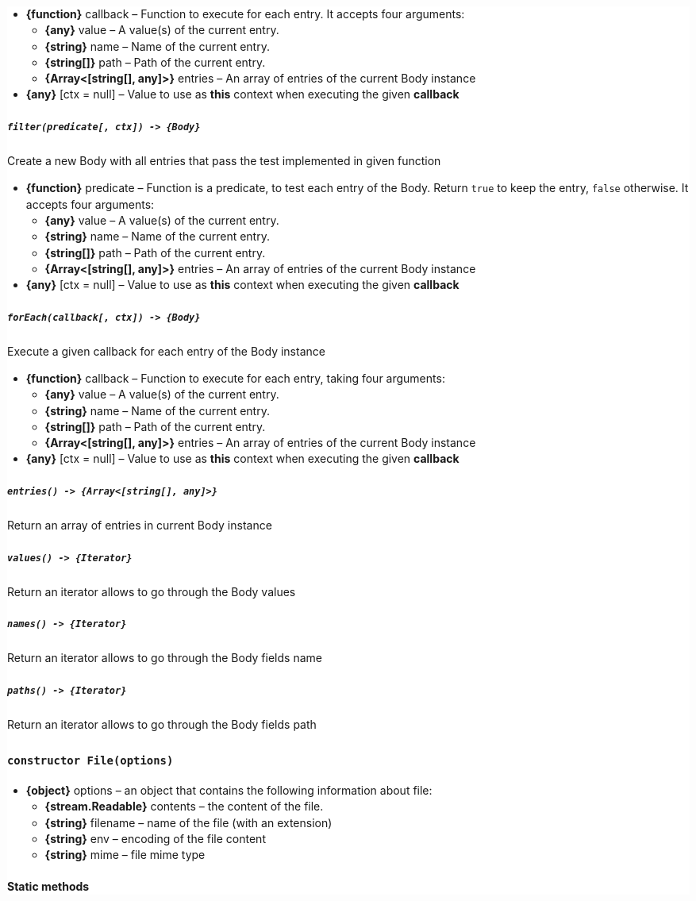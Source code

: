   - **{function}** callback – Function to execute for each entry. It accepts four arguments:
    + **{any}** value – A value(s) of the current entry.
    + **{string}** name – Name of the current entry.
    + **{string[]}** path – Path of the current entry.
    + **{Array<[string[], any]>}** entries – An array of entries of the current Body instance
  - **{any}** [ctx = null] – Value to use as **this** context when executing the given **callback**

##### `filter(predicate[, ctx]) -> {Body}`

Create a new Body with all entries that pass the test implemented in given function

  - **{function}** predicate – Function is a predicate, to test each entry of the Body. Return `true` to keep the entry, `false` otherwise. It accepts four arguments:
    + **{any}** value – A value(s) of the current entry.
    + **{string}** name – Name of the current entry.
    + **{string[]}** path – Path of the current entry.
    + **{Array<[string[], any]>}** entries – An array of entries of the current Body instance
  - **{any}** [ctx = null] – Value to use as **this** context when executing the given **callback**

##### `forEach(callback[, ctx]) -> {Body}`

Execute a given callback for each entry of the Body instance

  - **{function}** callback – Function to execute for each entry, taking four arguments:
    + **{any}** value – A value(s) of the current entry.
    + **{string}** name – Name of the current entry.
    + **{string[]}** path – Path of the current entry.
    + **{Array<[string[], any]>}** entries – An array of entries of the current Body instance
  - **{any}** [ctx = null] – Value to use as **this** context when executing the given **callback**

##### `entries() -> {Array<[string[], any]>}`

Return an array of entries in current Body instance

##### `values() -> {Iterator}`

Return an iterator allows to go through the Body values

##### `names() -> {Iterator}`

Return an iterator allows to go through the Body fields name

##### `paths() -> {Iterator}`

Return an iterator allows to go through the Body fields path

### `constructor File(options)`

  - **{object}** options – an object that contains the following information about file:
    + **{stream.Readable}** contents – the content of the file.
    + **{string}** filename – name of the file (with an extension)
    + **{string}** env – encoding of the file content
    + **{string}** mime – file mime type

#### Static methods

